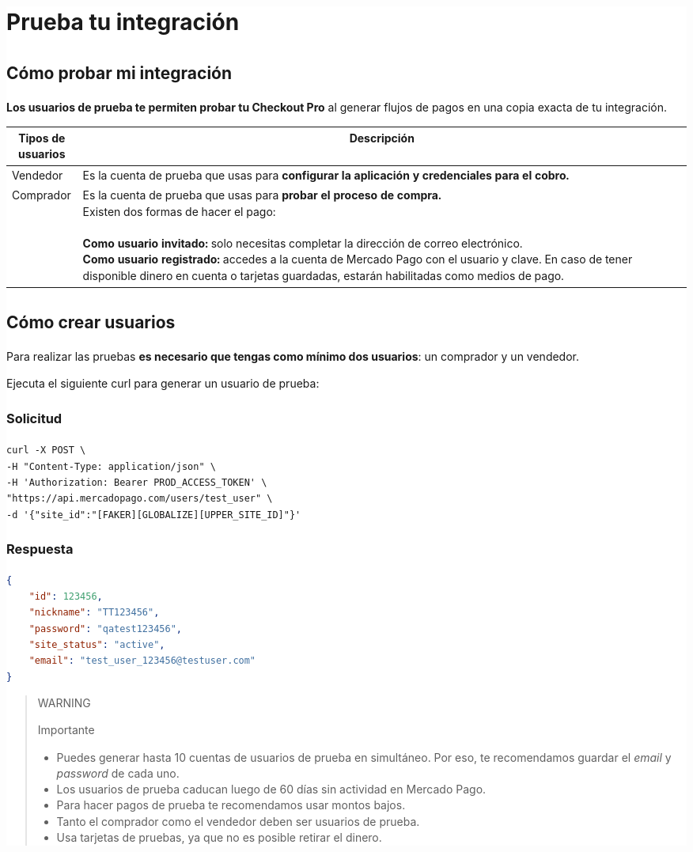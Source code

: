 # Prueba tu integración



## Cómo probar mi integración

**Los usuarios de prueba te permiten probar tu Checkout Pro** al generar flujos de pagos en una copia exacta de tu integración.

Tipos de usuarios | Descripción
------------ | -------------
Vendedor | Es la cuenta de prueba que usas para **configurar la aplicación y credenciales para el cobro.**
Comprador | Es la cuenta de prueba que usas para **probar el proceso de compra.**<br/>Existen dos formas de hacer el pago:<br/><br/> **Como usuario invitado:** solo necesitas completar la dirección de correo electrónico.<br/>**Como usuario registrado:** accedes a la cuenta de Mercado Pago con el usuario y clave. En caso de tener disponible dinero en cuenta o tarjetas guardadas, estarán habilitadas como medios de pago.


## Cómo crear usuarios
Para realizar las pruebas **es necesario que tengas como mínimo dos usuarios**: un comprador y un vendedor.

Ejecuta el siguiente curl para generar un usuario de prueba:

### Solicitud

```curl
curl -X POST \
-H "Content-Type: application/json" \
-H 'Authorization: Bearer PROD_ACCESS_TOKEN' \
"https://api.mercadopago.com/users/test_user" \
-d '{"site_id":"[FAKER][GLOBALIZE][UPPER_SITE_ID]"}'
```


### Respuesta

```json
{
    "id": 123456,
    "nickname": "TT123456",
    "password": "qatest123456",
    "site_status": "active",
    "email": "test_user_123456@testuser.com"
}
```

>WARNING
>
>Importante
>
> * Puedes generar hasta 10 cuentas de usuarios de prueba en simultáneo. Por eso, te recomendamos guardar el _email_ y _password_ de cada uno.
> * Los usuarios de prueba caducan luego de 60 días sin actividad en Mercado Pago.
> * Para hacer pagos de prueba te recomendamos usar montos bajos.
> * Tanto el comprador como el vendedor deben ser usuarios de prueba.
> * Usa tarjetas de pruebas, ya que no es posible retirar el dinero.
